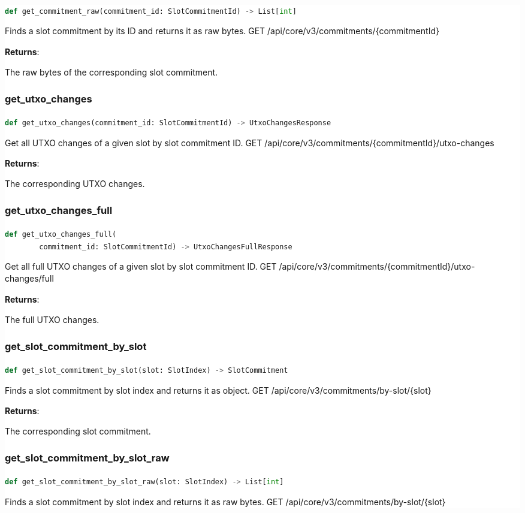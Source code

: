 ```python
def get_commitment_raw(commitment_id: SlotCommitmentId) -> List[int]
```

Finds a slot commitment by its ID and returns it as raw bytes.
GET /api/core/v3/commitments/{commitmentId}

**Returns**:

  The raw bytes of the corresponding slot commitment.

### get\_utxo\_changes

```python
def get_utxo_changes(commitment_id: SlotCommitmentId) -> UtxoChangesResponse
```

Get all UTXO changes of a given slot by slot commitment ID.
GET /api/core/v3/commitments/{commitmentId}/utxo-changes

**Returns**:

  The corresponding UTXO changes.

### get\_utxo\_changes\_full

```python
def get_utxo_changes_full(
        commitment_id: SlotCommitmentId) -> UtxoChangesFullResponse
```

Get all full UTXO changes of a given slot by slot commitment ID.
GET /api/core/v3/commitments/{commitmentId}/utxo-changes/full

**Returns**:

  The full UTXO changes.

### get\_slot\_commitment\_by\_slot

```python
def get_slot_commitment_by_slot(slot: SlotIndex) -> SlotCommitment
```

Finds a slot commitment by slot index and returns it as object.
GET /api/core/v3/commitments/by-slot/{slot}

**Returns**:

  The corresponding slot commitment.

### get\_slot\_commitment\_by\_slot\_raw

```python
def get_slot_commitment_by_slot_raw(slot: SlotIndex) -> List[int]
```

Finds a slot commitment by slot index and returns it as raw bytes.
GET /api/core/v3/commitments/by-slot/{slot}

